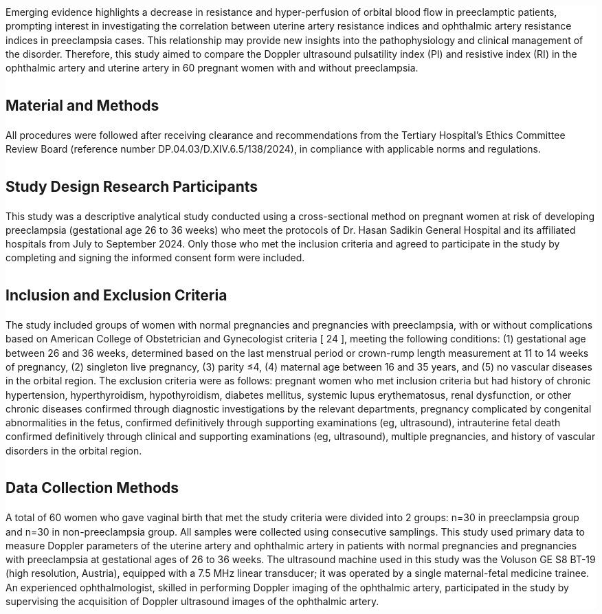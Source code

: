 Emerging evidence highlights a decrease in resistance and hyper-perfusion of orbital blood flow in preeclamptic patients, prompting interest in investigating the correlation between uterine artery resistance indices and ophthalmic artery resistance indices in preeclampsia cases. This relationship may provide new insights into the pathophysiology and clinical management of the disorder. Therefore, this study aimed to compare the Doppler ultrasound pulsatility index (PI) and resistive index (RI) in the ophthalmic artery and uterine artery in 60 pregnant women with and without preeclampsia.

## Material and Methods

All procedures were followed after receiving clearance and recommendations from the Tertiary Hospital’s Ethics Committee Review Board (reference number DP.04.03/D.XIV.6.5/138/2024), in compliance with applicable norms and regulations.

## Study Design Research Participants

This study was a descriptive analytical study conducted using a cross-sectional method on pregnant women at risk of developing preeclampsia (gestational age 26 to 36 weeks) who meet the protocols of Dr. Hasan Sadikin General Hospital and its affiliated hospitals from July to September 2024. Only those who met the inclusion criteria and agreed to participate in the study by completing and signing the informed consent form were included.

## Inclusion and Exclusion Criteria

The study included groups of women with normal pregnancies and pregnancies with preeclampsia, with or without complications based on American College of Obstetrician and Gynecologist criteria [ 24 ], meeting the following conditions: (1) gestational age between 26 and 36 weeks, determined based on the last menstrual period or crown-rump length measurement at 11 to 14 weeks of pregnancy, (2) singleton live pregnancy, (3) parity ≤4, (4) maternal age between 16 and 35 years, and (5) no vascular diseases in the orbital region. The exclusion criteria were as follows: pregnant women who met inclusion criteria but had history of chronic hypertension, hyperthyroidism, hypothyroidism, diabetes mellitus, systemic lupus erythematosus, renal dysfunction, or other chronic diseases confirmed through diagnostic investigations by the relevant departments, pregnancy complicated by congenital abnormalities in the fetus, confirmed definitively through supporting examinations (eg, ultrasound), intrauterine fetal death confirmed definitively through clinical and supporting examinations (eg, ultrasound), multiple pregnancies, and history of vascular disorders in the orbital region.

## Data Collection Methods

A total of 60 women who gave vaginal birth that met the study criteria were divided into 2 groups: n=30 in preeclampsia group and n=30 in non-preeclampsia group. All samples were collected using consecutive samplings. This study used primary data to measure Doppler parameters of the uterine artery and ophthalmic artery in patients with normal pregnancies and pregnancies with preeclampsia at gestational ages of 26 to 36 weeks. The ultrasound machine used in this study was the Voluson GE S8 BT-19 (high resolution, Austria), equipped with a 7.5 MHz linear transducer; it was operated by a single maternal-fetal medicine trainee. An experienced ophthalmologist, skilled in performing Doppler imaging of the ophthalmic artery, participated in the study by supervising the acquisition of Doppler ultrasound images of the ophthalmic artery.
